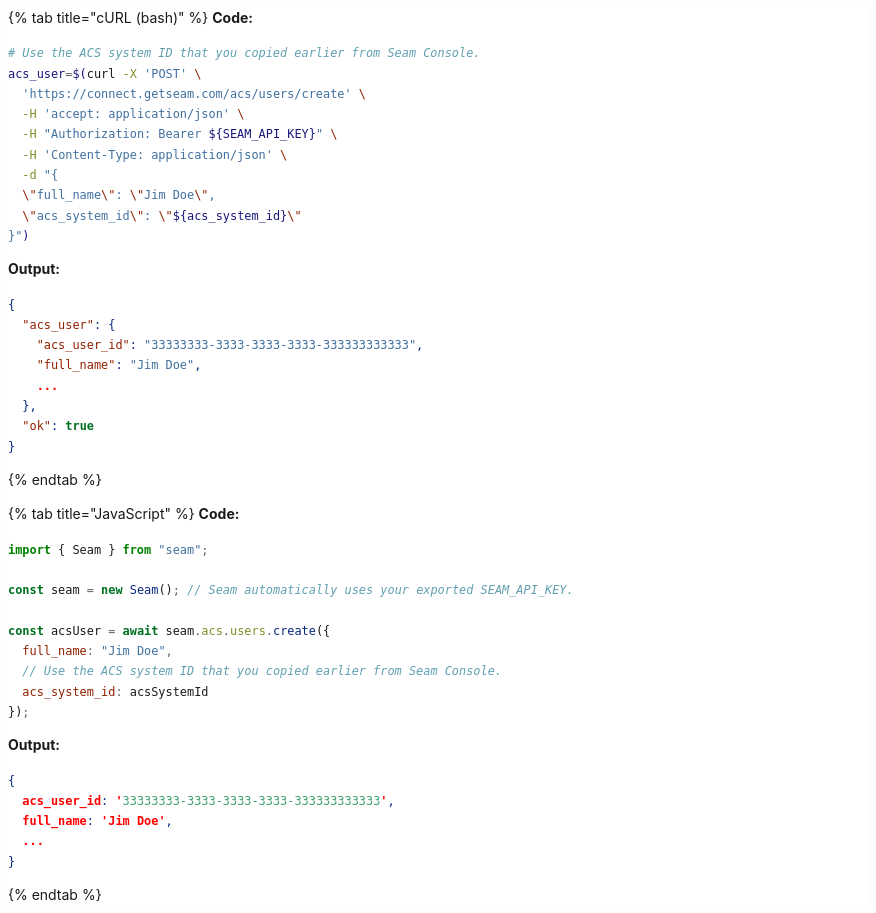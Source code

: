 {% tab title="cURL (bash)" %}
**Code:**

```bash
# Use the ACS system ID that you copied earlier from Seam Console.
acs_user=$(curl -X 'POST' \
  'https://connect.getseam.com/acs/users/create' \
  -H 'accept: application/json' \
  -H "Authorization: Bearer ${SEAM_API_KEY}" \
  -H 'Content-Type: application/json' \
  -d "{
  \"full_name\": \"Jim Doe\",
  \"acs_system_id\": \"${acs_system_id}\"
}")
```

**Output:**

```json
{
  "acs_user": {
    "acs_user_id": "33333333-3333-3333-3333-333333333333",
    "full_name": "Jim Doe",
    ...
  },
  "ok": true
}
```
{% endtab %}

{% tab title="JavaScript" %}
**Code:**

```javascript
import { Seam } from "seam";

const seam = new Seam(); // Seam automatically uses your exported SEAM_API_KEY.

const acsUser = await seam.acs.users.create({
  full_name: "Jim Doe",
  // Use the ACS system ID that you copied earlier from Seam Console.
  acs_system_id: acsSystemId
});
```

**Output:**

```json
{
  acs_user_id: '33333333-3333-3333-3333-333333333333',
  full_name: 'Jim Doe',
  ...
}
```
{% endtab %}
